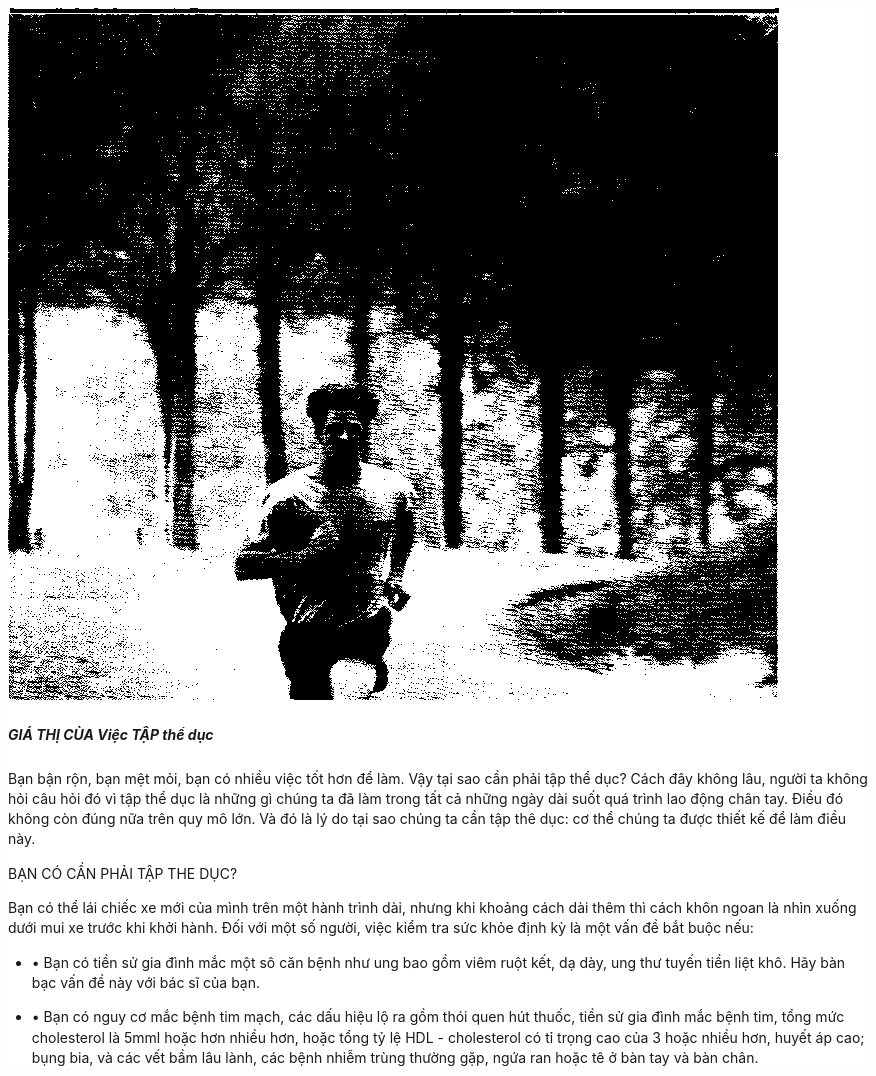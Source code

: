 ![](img/main-70.png)

##### GIÁ THỊ CÙA Việc TẬP thể dục

Bạn bận rộn, bạn mệt mỏi, bạn có nhiều việc tốt hơn để làm. Vậy tại sao cần phải tập thể dục? Cách đây không lâu, người ta không hỏi câu hỏi đó vì tập thể dục là những gì chúng ta đã làm trong tất cả những ngày dài suốt quá trình lao động chân tay. Điều đó không còn đúng nữa trên quy mô lớn. Và đó là lý do tại sao chúng ta cần tập thê dục: cơ thể chúng ta được thiết kế để làm điều này.

BẠN CÓ CẦN PHẢI TẬP THE DỤC?

Bạn có thể lái chiếc xe mới của mình trên một hành trình dài, nhưng khi khoảng cách dài thêm thì cách khôn ngoan là nhìn xuống dưới mui xe trước khi khởi hành. Đối với một số người, việc kiểm tra sức khỏe định kỳ là một vấn đề bắt buộc nếu:

- • Bạn có tiền sử gia đình mắc một sô căn bệnh như ung bao gồm viêm ruột kết, dạ dày, ung thư tuyến tiền liệt khô. Hãy bàn bạc vấn đề này với bác sĩ của bạn.

- • Bạn có nguy cơ mắc bệnh tim mạch, các dấu hiệu lộ ra gồm thói quen hút thuốc, tiền sử gia đình mắc bệnh tim, tổng mức cholesterol là 5mml hoặc hơn nhiều hơn, hoặc tổng tỷ lệ HDL - cholesterol có tỉ trọng cao của 3 hoặc nhiều hơn, huyết áp cao; bụng bia, và các vết bầm lâu lành, các bệnh nhiễm trùng thường gặp, ngứa ran hoặc tê ở bàn tay và bàn chân.
